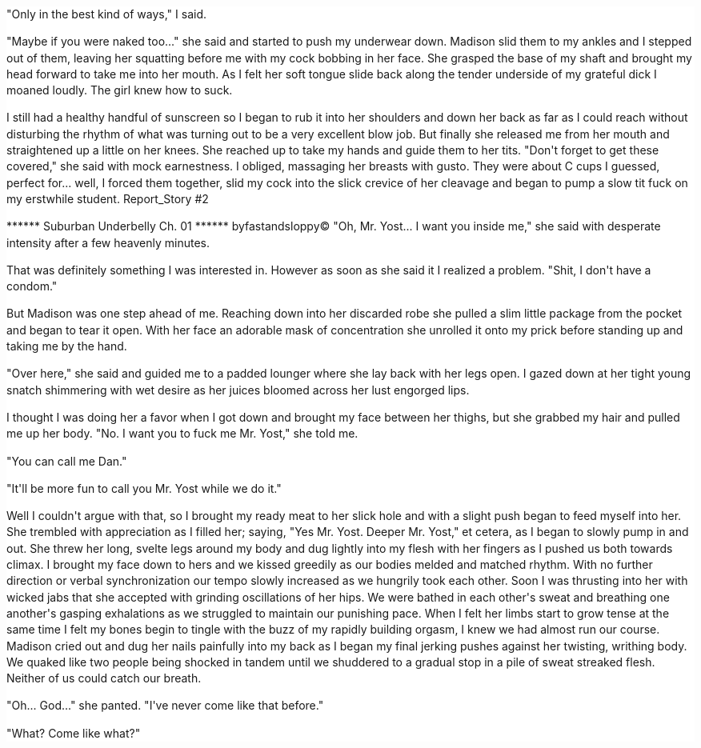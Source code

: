  "Only in the best kind of ways," I said. 

 "Maybe if you were naked too..." she said and started to push my underwear down. Madison slid them to my ankles and I stepped out of them, leaving her squatting before me with my cock bobbing in her face. She grasped the base of my shaft and brought my head forward to take me into her mouth. As I felt her soft tongue slide back along the tender underside of my grateful dick I moaned loudly. The girl knew how to suck. 

 I still had a healthy handful of sunscreen so I began to rub it into her shoulders and down her back as far as I could reach without disturbing the rhythm of what was turning out to be a very excellent blow job. But finally she released me from her mouth and straightened up a little on her knees. She reached up to take my hands and guide them to her tits. "Don't forget to get these covered," she said with mock earnestness. I obliged, massaging her breasts with gusto. They were about C cups I guessed, perfect for... well, I forced them together, slid my cock into the slick crevice of her cleavage and began to pump a slow tit fuck on my erstwhile student. Report_Story #2 

 

 ****** Suburban Underbelly Ch. 01 ****** byfastandsloppy© "Oh, Mr. Yost... I want you inside me," she said with desperate intensity after a few heavenly minutes. 

 That was definitely something I was interested in. However as soon as she said it I realized a problem. "Shit, I don't have a condom." 

 But Madison was one step ahead of me. Reaching down into her discarded robe she pulled a slim little package from the pocket and began to tear it open. With her face an adorable mask of concentration she unrolled it onto my prick before standing up and taking me by the hand. 

 "Over here," she said and guided me to a padded lounger where she lay back with her legs open. I gazed down at her tight young snatch shimmering with wet desire as her juices bloomed across her lust engorged lips. 

 I thought I was doing her a favor when I got down and brought my face between her thighs, but she grabbed my hair and pulled me up her body. "No. I want you to fuck me Mr. Yost," she told me. 

 "You can call me Dan." 

 "It'll be more fun to call you Mr. Yost while we do it." 

 Well I couldn't argue with that, so I brought my ready meat to her slick hole and with a slight push began to feed myself into her. She trembled with appreciation as I filled her; saying, "Yes Mr. Yost. Deeper Mr. Yost," et cetera, as I began to slowly pump in and out. She threw her long, svelte legs around my body and dug lightly into my flesh with her fingers as I pushed us both towards climax. I brought my face down to hers and we kissed greedily as our bodies melded and matched rhythm. With no further direction or verbal synchronization our tempo slowly increased as we hungrily took each other. Soon I was thrusting into her with wicked jabs that she accepted with grinding oscillations of her hips. We were bathed in each other's sweat and breathing one another's gasping exhalations as we struggled to maintain our punishing pace. When I felt her limbs start to grow tense at the same time I felt my bones begin to tingle with the buzz of my rapidly building orgasm, I knew we had almost run our course. Madison cried out and dug her nails painfully into my back as I began my final jerking pushes against her twisting, writhing body. We quaked like two people being shocked in tandem until we shuddered to a gradual stop in a pile of sweat streaked flesh. Neither of us could catch our breath. 

 "Oh... God..." she panted. "I've never come like that before." 

 "What? Come like what?" 
